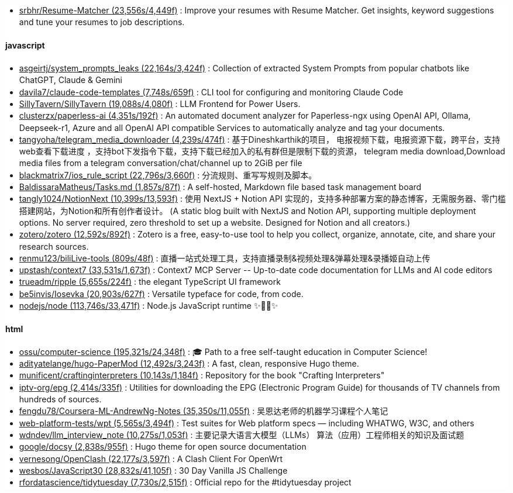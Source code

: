 * [srbhr/Resume-Matcher (23,556s/4,449f)](https://github.com/srbhr/Resume-Matcher) : Improve your resumes with Resume Matcher. Get insights, keyword suggestions and tune your resumes to job descriptions.

#### javascript
* [asgeirtj/system_prompts_leaks (22,164s/3,424f)](https://github.com/asgeirtj/system_prompts_leaks) : Collection of extracted System Prompts from popular chatbots like ChatGPT, Claude & Gemini
* [davila7/claude-code-templates (7,748s/659f)](https://github.com/davila7/claude-code-templates) : CLI tool for configuring and monitoring Claude Code
* [SillyTavern/SillyTavern (19,088s/4,080f)](https://github.com/SillyTavern/SillyTavern) : LLM Frontend for Power Users.
* [clusterzx/paperless-ai (4,351s/192f)](https://github.com/clusterzx/paperless-ai) : An automated document analyzer for Paperless-ngx using OpenAI API, Ollama, Deepseek-r1, Azure and all OpenAI API compatible Services to automatically analyze and tag your documents.
* [tangyoha/telegram_media_downloader (4,239s/474f)](https://github.com/tangyoha/telegram_media_downloader) : 基于Dineshkarthik的项目， 电报视频下载，电报资源下载，跨平台，支持web查看下载进度 ，支持bot下发指令下载，支持下载已经加入的私有群但是限制下载的资源， telegram media download,Download media files from a telegram conversation/chat/channel up to 2GiB per file
* [blackmatrix7/ios_rule_script (22,796s/3,660f)](https://github.com/blackmatrix7/ios_rule_script) : 分流规则、重写写规则及脚本。
* [BaldissaraMatheus/Tasks.md (1,857s/87f)](https://github.com/BaldissaraMatheus/Tasks.md) : A self-hosted, Markdown file based task management board
* [tangly1024/NotionNext (10,399s/13,593f)](https://github.com/tangly1024/NotionNext) : 使用 NextJS + Notion API 实现的，支持多种部署方案的静态博客，无需服务器、零门槛搭建网站，为Notion和所有创作者设计。 (A static blog built with NextJS and Notion API, supporting multiple deployment options. No server required, zero threshold to set up a website. Designed for Notion and all creators.)
* [zotero/zotero (12,592s/892f)](https://github.com/zotero/zotero) : Zotero is a free, easy-to-use tool to help you collect, organize, annotate, cite, and share your research sources.
* [renmu123/biliLive-tools (809s/48f)](https://github.com/renmu123/biliLive-tools) : 直播一站式处理工具，支持直播录制&视频处理&弹幕处理&录播姬自动上传
* [upstash/context7 (33,531s/1,673f)](https://github.com/upstash/context7) : Context7 MCP Server -- Up-to-date code documentation for LLMs and AI code editors
* [trueadm/ripple (5,655s/224f)](https://github.com/trueadm/ripple) : the elegant TypeScript UI framework
* [be5invis/Iosevka (20,903s/627f)](https://github.com/be5invis/Iosevka) : Versatile typeface for code, from code.
* [nodejs/node (113,746s/33,471f)](https://github.com/nodejs/node) : Node.js JavaScript runtime ✨🐢🚀✨

#### html
* [ossu/computer-science (195,321s/24,348f)](https://github.com/ossu/computer-science) : 🎓 Path to a free self-taught education in Computer Science!
* [adityatelange/hugo-PaperMod (12,492s/3,243f)](https://github.com/adityatelange/hugo-PaperMod) : A fast, clean, responsive Hugo theme.
* [munificent/craftinginterpreters (10,143s/1,184f)](https://github.com/munificent/craftinginterpreters) : Repository for the book "Crafting Interpreters"
* [iptv-org/epg (2,414s/335f)](https://github.com/iptv-org/epg) : Utilities for downloading the EPG (Electronic Program Guide) for thousands of TV channels from hundreds of sources.
* [fengdu78/Coursera-ML-AndrewNg-Notes (35,350s/11,055f)](https://github.com/fengdu78/Coursera-ML-AndrewNg-Notes) : 吴恩达老师的机器学习课程个人笔记
* [web-platform-tests/wpt (5,565s/3,494f)](https://github.com/web-platform-tests/wpt) : Test suites for Web platform specs — including WHATWG, W3C, and others
* [wdndev/llm_interview_note (10,275s/1,053f)](https://github.com/wdndev/llm_interview_note) : 主要记录大语言大模型（LLMs） 算法（应用）工程师相关的知识及面试题
* [google/docsy (2,838s/955f)](https://github.com/google/docsy) : Hugo theme for open source documentation
* [vernesong/OpenClash (22,177s/3,597f)](https://github.com/vernesong/OpenClash) : A Clash Client For OpenWrt
* [wesbos/JavaScript30 (28,832s/41,105f)](https://github.com/wesbos/JavaScript30) : 30 Day Vanilla JS Challenge
* [rfordatascience/tidytuesday (7,730s/2,515f)](https://github.com/rfordatascience/tidytuesday) : Official repo for the #tidytuesday project